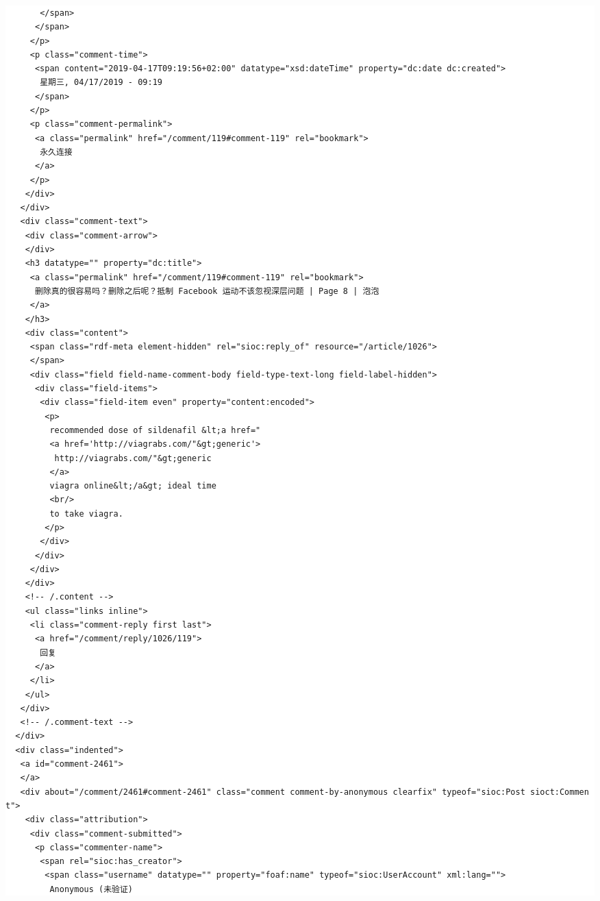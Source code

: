            </span>
          </span>
         </p>
         <p class="comment-time">
          <span content="2019-04-17T09:19:56+02:00" datatype="xsd:dateTime" property="dc:date dc:created">
           星期三, 04/17/2019 - 09:19
          </span>
         </p>
         <p class="comment-permalink">
          <a class="permalink" href="/comment/119#comment-119" rel="bookmark">
           永久连接
          </a>
         </p>
        </div>
       </div>
       <div class="comment-text">
        <div class="comment-arrow">
        </div>
        <h3 datatype="" property="dc:title">
         <a class="permalink" href="/comment/119#comment-119" rel="bookmark">
          删除真的很容易吗？删除之后呢？抵制 Facebook 运动不该忽视深层问题 | Page 8 | 泡泡
         </a>
        </h3>
        <div class="content">
         <span class="rdf-meta element-hidden" rel="sioc:reply_of" resource="/article/1026">
         </span>
         <div class="field field-name-comment-body field-type-text-long field-label-hidden">
          <div class="field-items">
           <div class="field-item even" property="content:encoded">
            <p>
             recommended dose of sildenafil &lt;a href="
             <a href='http://viagrabs.com/"&gt;generic'>
              http://viagrabs.com/"&gt;generic
             </a>
             viagra online&lt;/a&gt; ideal time
             <br/>
             to take viagra.
            </p>
           </div>
          </div>
         </div>
        </div>
        <!-- /.content -->
        <ul class="links inline">
         <li class="comment-reply first last">
          <a href="/comment/reply/1026/119">
           回复
          </a>
         </li>
        </ul>
       </div>
       <!-- /.comment-text -->
      </div>
      <div class="indented">
       <a id="comment-2461">
       </a>
       <div about="/comment/2461#comment-2461" class="comment comment-by-anonymous clearfix" typeof="sioc:Post sioct:Comment">
        <div class="attribution">
         <div class="comment-submitted">
          <p class="commenter-name">
           <span rel="sioc:has_creator">
            <span class="username" datatype="" property="foaf:name" typeof="sioc:UserAccount" xml:lang="">
             Anonymous (未验证)